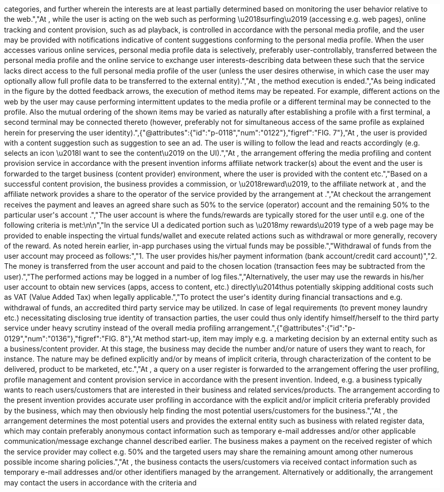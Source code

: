 categories, and further wherein the interests are at least partially determined based on monitoring the user behavior relative to the web.","At , while the user is acting on the web such as performing \u2018surfing\u2019 (accessing e.g. web pages), online tracking and content provision, such as ad playback, is controlled in accordance with the personal media profile, and the user may be provided with notifications indicative of content suggestions conforming to the personal media profile. When the user accesses various online services, personal media profile data is selectively, preferably user-controllably, transferred between the personal media profile and the online service to exchange user interests-describing data between these such that the service lacks direct access to the full personal media profile of the user (unless the user desires otherwise, in which case the user may optionally allow full profile data to be transferred to the external entity).","At , the method execution is ended.","As being indicated in the figure by the dotted feedback arrows, the execution of method items may be repeated. For example, different actions on the web by the user may cause performing intermittent updates to the media profile or a different terminal may be connected to the profile. Also the mutual ordering of the shown items may be varied as naturally after establishing a profile with a first terminal, a second terminal may be connected thereto (however, preferably not for simultaneous access of the same profile as explained herein for preserving the user identity).",{"@attributes":{"id":"p-0118","num":"0122"},"figref":"FIG. 7"},"At , the user is provided with a content suggestion such as suggestion to see an ad. The user is willing to follow the lead and reacts accordingly (e.g. selects an icon \u2018I want to see the content\u2019 on the UI).","At , the arrangement offering the media profiling and content provision service in accordance with the present invention informs affiliate network tracker(s) about the event and the user is forwarded to the target business (content provider) environment, where the user is provided with the content etc.","Based on a successful content provision, the business provides a commission, or \u2018reward\u2019, to the affiliate network at , and the affiliate network provides a share to the operator of the service provided by the arrangement at .","At checkout  the arrangement receives the payment and leaves an agreed share such as 50% to the service (operator) account  and the remaining 50% to the particular user's account .","The user account is where the funds\/rewards are typically stored for the user until e.g. one of the following criteria is met:\n\n","In the service UI a dedicated portion such as \u2018my rewards\u2019 type of a web page may be provided to enable inspecting the virtual funds\/wallet and execute related actions such as withdrawal or more generally, recovery of the reward. As noted herein earlier, in-app purchases using the virtual funds may be possible.","Withdrawal  of funds from the user account may proceed as follows:","1. The user provides his\/her payment information (bank account\/credit card account)","2. The money is transferred  from the user account and paid to the chosen location  (transaction fees may be subtracted from the user).","The performed actions may be logged in a number of log files.","Alternatively, the user may use the rewards in his\/her user account to obtain new services (apps, access to content, etc.) directly\u2014thus potentially skipping additional costs such as VAT (Value Added Tax) when legally applicable.","To protect the user's identity during financial transactions and e.g. withdrawal of funds, an accredited third party service may be utilized. In case of legal requirements (to prevent money laundry etc.) necessitating disclosing true identity of transaction parties, the user could thus only identify himself\/herself to the third party service under heavy scrutiny instead of the overall media profiling arrangement.",{"@attributes":{"id":"p-0129","num":"0136"},"figref":"FIG. 8"},"At method start-up, item  may imply e.g. a marketing decision by an external entity such as a business\/content provider. At this stage, the business may decide the number and\/or nature of users they want to reach, for instance. The nature may be defined explicitly and\/or by means of implicit criteria, through characterization of the content to be delivered, product to be marketed, etc.","At , a query on a user register is forwarded to the arrangement offering the user profiling, profile management and content provision service in accordance with the present invention. Indeed, e.g. a business typically wants to reach users\/customers that are interested in their business and related services\/products. The arrangement according to the present invention provides accurate user profiling in accordance with the explicit and\/or implicit criteria preferably provided by the business, which may then obviously help finding the most potential users\/customers for the business.","At , the arrangement determines the most potential users and provides the external entity such as business with related register data, which may contain preferably anonymous contact information such as temporary e-mail addresses and\/or other applicable communication\/message exchange channel described earlier. The business makes a payment on the received register of which the service provider may collect e.g. 50% and the targeted users may share the remaining amount among other numerous possible income sharing policies.","At , the business contacts the users\/customers via received contact information such as temporary e-mail addresses and\/or other identifiers managed by the arrangement. Alternatively or additionally, the arrangement may contact the users in accordance with the criteria and